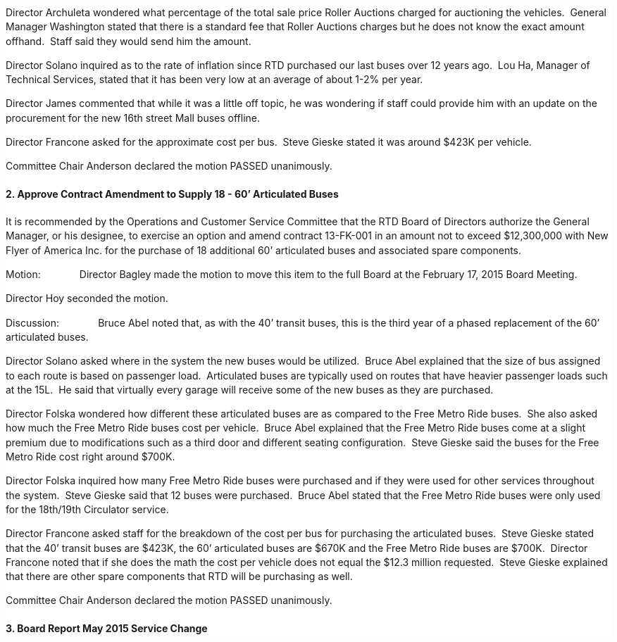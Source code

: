 Director Archuleta wondered what percentage of the total sale price Roller Auctions charged for auctioning the vehicles.  General Manager Washington stated that there is a standard fee that Roller Auctions charges but he does not know the exact amount offhand.  Staff said they would send him the amount.

Director Solano inquired as to the rate of inflation since RTD purchased our last buses over 12 years ago.  Lou Ha, Manager of Technical Services, stated that it has been very low at an average of about 1-2% per year.

Director James commented that while it was a little off topic, he was wondering if staff could provide him with an update on the procurement for the new 16th street Mall buses offline.

Director Francone asked for the approximate cost per bus.  Steve Gieske stated it was around $423K per vehicle.

Committee Chair Anderson declared the motion PASSED unanimously.

#### 2. Approve Contract Amendment to Supply 18 - 60’ Articulated Buses

It is recommended by the Operations and Customer Service Committee that the RTD Board of Directors authorize the General Manager, or his designee, to exercise an option and amend contract 13-FK-001 in an amount not to exceed $12,300,000 with New Flyer of America Inc. for the purchase of 18 additional 60’ articulated buses and associated spare components.

Motion:              Director Bagley made the motion to move this item to the full Board at the February 17, 2015 Board Meeting.

Director Hoy seconded the motion.

Discussion:              Bruce Abel noted that, as with the 40’ transit buses, this is the third year of a phased replacement of the 60’ articulated buses.

Director Solano asked where in the system the new buses would be utilized.  Bruce Abel explained that the size of bus assigned to each route is based on passenger load.  Articulated buses are typically used on routes that have heavier passenger loads such at the 15L.  He said that virtually every garage will receive some of the new buses as they are purchased.

Director Folska wondered how different these articulated buses are as compared to the Free Metro Ride buses.  She also asked how much the Free Metro Ride buses cost per vehicle.  Bruce Abel explained that the Free Metro Ride buses come at a slight premium due to modifications such as a third door and different seating configuration.  Steve Gieske said the buses for the Free Metro Ride cost right around $700K.

Director Folska inquired how many Free Metro Ride buses were purchased and if they were used for other services throughout the system.  Steve Gieske said that 12 buses were purchased.  Bruce Abel stated that the Free Metro Ride buses were only used for the 18th/19th Circulator service.

Director Francone asked staff for the breakdown of the cost per bus for purchasing the articulated buses.  Steve Gieske stated that the 40’ transit buses are $423K, the 60’ articulated buses are $670K and the Free Metro Ride buses are $700K.  Director Francone noted that if she does the math the cost per vehicle does not equal the $12.3 million requested.  Steve Gieske explained that there are other spare components that RTD will be purchasing as well.

Committee Chair Anderson declared the motion PASSED unanimously.

#### 3. Board Report May 2015 Service Change
